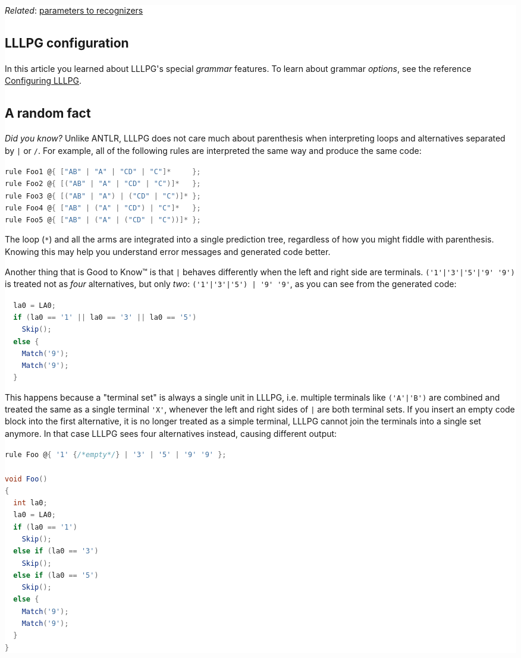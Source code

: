 _Related_: [parameters to recognizers](parameters-to-recognizers.html)

LLLPG configuration
-------------------

In this article you learned about LLLPG's special _grammar_ features. To learn about grammar _options_, see the reference [Configuring LLLPG](lllpg-configuration.html).

A random fact
-------------

_Did you know?_ Unlike ANTLR, LLLPG does not care much about parenthesis when interpreting loops and alternatives separated by `|` or `/`. For example, all of the following rules are interpreted the same way and produce the same code:

~~~csharp
rule Foo1 @{ ["AB" | "A" | "CD" | "C"]*     };
rule Foo2 @{ [("AB" | "A" | "CD" | "C")]*   };
rule Foo3 @{ [("AB" | "A") | ("CD" | "C")]* };
rule Foo4 @{ ["AB" | ("A" | "CD") | "C"]*   };
rule Foo5 @{ ["AB" | ("A" | ("CD" | "C"))]* };
~~~

The loop (`*`) and all the arms are integrated into a single prediction tree, regardless of how you might fiddle with parenthesis. Knowing this may help you understand error messages and generated code better.

Another thing that is Good to Know™ is that `|` behaves differently when the left and right side are terminals. `('1'|'3'|'5'|'9' '9')` is treated not as _four_ alternatives, but only _two_: `('1'|'3'|'5') | '9' '9'`, as you can see from the generated code:

~~~csharp
  la0 = LA0;
  if (la0 == '1' || la0 == '3' || la0 == '5')
    Skip();
  else {
    Match('9');
    Match('9');
  }
~~~

This happens because a "terminal set" is always a single unit in LLLPG, i.e. multiple terminals like `('A'|'B')` are combined and treated the same as a single terminal `'X'`, whenever the left and right sides of `|` are both terminal sets. If you insert an empty code block into the first alternative, it is no longer treated as a simple terminal, LLLPG cannot join the terminals into a single set anymore. In that case LLLPG sees four alternatives instead, causing different output:

~~~csharp
rule Foo @{ '1' {/*empty*/} | '3' | '5' | '9' '9' };

void Foo()
{
  int la0;
  la0 = LA0;
  if (la0 == '1')
    Skip();
  else if (la0 == '3')
    Skip();
  else if (la0 == '5')
    Skip();
  else {
    Match('9');
    Match('9');
  }
}
~~~
